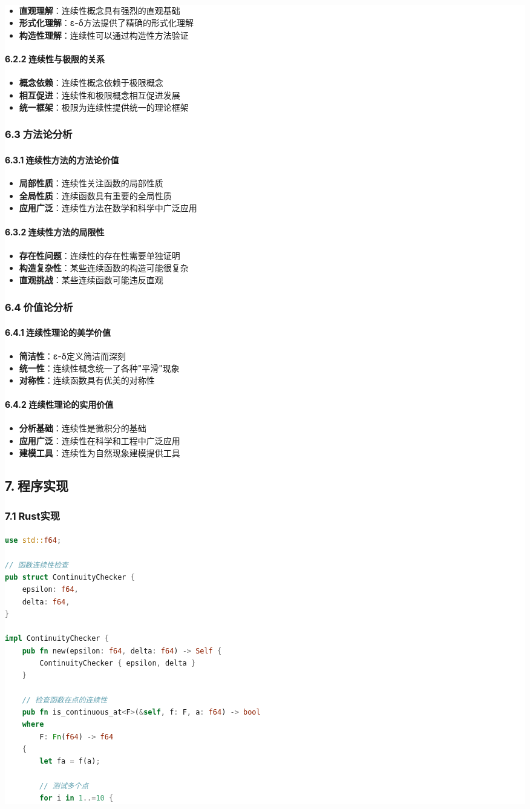 - **直观理解**：连续性概念具有强烈的直观基础
- **形式化理解**：ε-δ方法提供了精确的形式化理解
- **构造性理解**：连续性可以通过构造性方法验证

#### 6.2.2 连续性与极限的关系

- **概念依赖**：连续性概念依赖于极限概念
- **相互促进**：连续性和极限概念相互促进发展
- **统一框架**：极限为连续性提供统一的理论框架

### 6.3 方法论分析

#### 6.3.1 连续性方法的方法论价值

- **局部性质**：连续性关注函数的局部性质
- **全局性质**：连续函数具有重要的全局性质
- **应用广泛**：连续性方法在数学和科学中广泛应用

#### 6.3.2 连续性方法的局限性

- **存在性问题**：连续性的存在性需要单独证明
- **构造复杂性**：某些连续函数的构造可能很复杂
- **直观挑战**：某些连续函数可能违反直观

### 6.4 价值论分析

#### 6.4.1 连续性理论的美学价值

- **简洁性**：ε-δ定义简洁而深刻
- **统一性**：连续性概念统一了各种"平滑"现象
- **对称性**：连续函数具有优美的对称性

#### 6.4.2 连续性理论的实用价值

- **分析基础**：连续性是微积分的基础
- **应用广泛**：连续性在科学和工程中广泛应用
- **建模工具**：连续性为自然现象建模提供工具

## 7. 程序实现

### 7.1 Rust实现

```rust
use std::f64;

// 函数连续性检查
pub struct ContinuityChecker {
    epsilon: f64,
    delta: f64,
}

impl ContinuityChecker {
    pub fn new(epsilon: f64, delta: f64) -> Self {
        ContinuityChecker { epsilon, delta }
    }
    
    // 检查函数在点的连续性
    pub fn is_continuous_at<F>(&self, f: F, a: f64) -> bool 
    where 
        F: Fn(f64) -> f64 
    {
        let fa = f(a);
        
        // 测试多个点
        for i in 1..=10 {
```